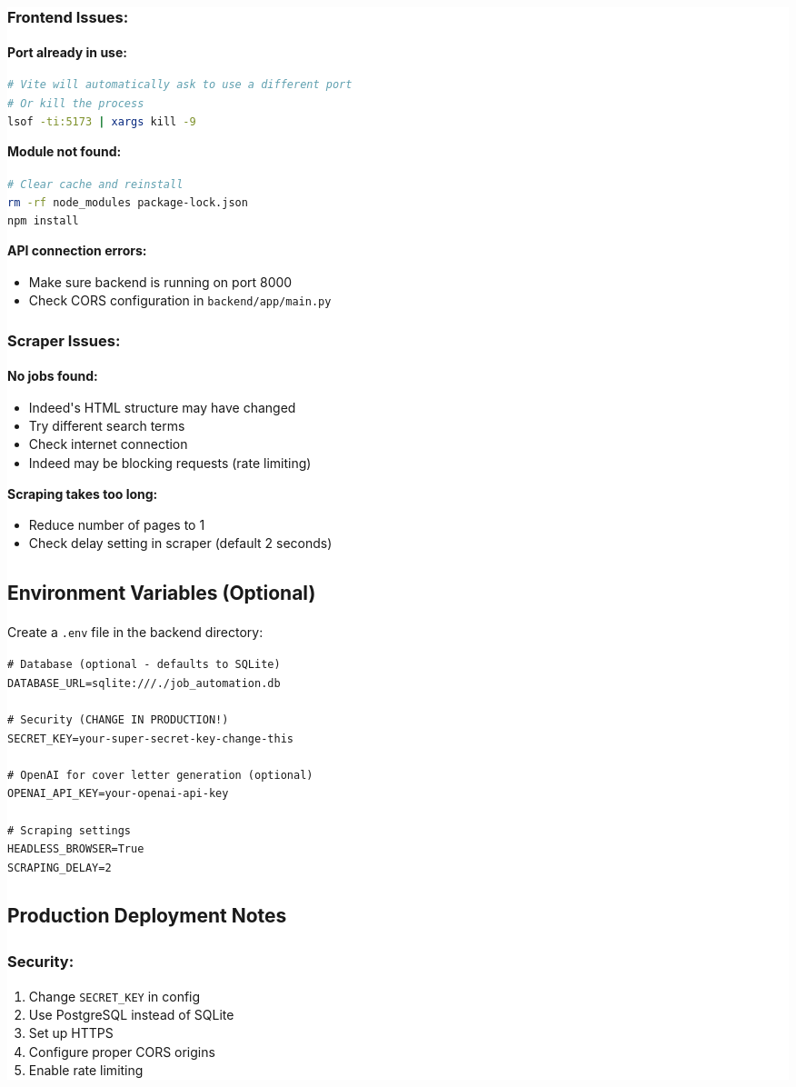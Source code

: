 ### Frontend Issues:

**Port already in use:**
```bash
# Vite will automatically ask to use a different port
# Or kill the process
lsof -ti:5173 | xargs kill -9
```

**Module not found:**
```bash
# Clear cache and reinstall
rm -rf node_modules package-lock.json
npm install
```

**API connection errors:**
- Make sure backend is running on port 8000
- Check CORS configuration in `backend/app/main.py`

### Scraper Issues:

**No jobs found:**
- Indeed's HTML structure may have changed
- Try different search terms
- Check internet connection
- Indeed may be blocking requests (rate limiting)

**Scraping takes too long:**
- Reduce number of pages to 1
- Check delay setting in scraper (default 2 seconds)

## Environment Variables (Optional)

Create a `.env` file in the backend directory:

```env
# Database (optional - defaults to SQLite)
DATABASE_URL=sqlite:///./job_automation.db

# Security (CHANGE IN PRODUCTION!)
SECRET_KEY=your-super-secret-key-change-this

# OpenAI for cover letter generation (optional)
OPENAI_API_KEY=your-openai-api-key

# Scraping settings
HEADLESS_BROWSER=True
SCRAPING_DELAY=2
```

## Production Deployment Notes

### Security:
1. Change `SECRET_KEY` in config
2. Use PostgreSQL instead of SQLite
3. Set up HTTPS
4. Configure proper CORS origins
5. Enable rate limiting
